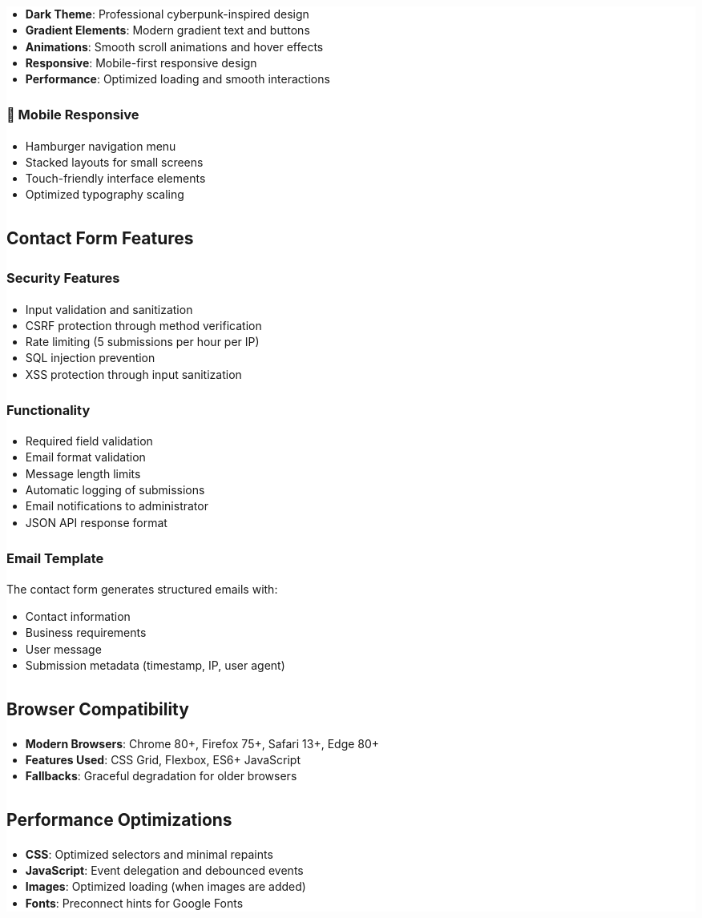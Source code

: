 - **Dark Theme**: Professional cyberpunk-inspired design
- **Gradient Elements**: Modern gradient text and buttons
- **Animations**: Smooth scroll animations and hover effects
- **Responsive**: Mobile-first responsive design
- **Performance**: Optimized loading and smooth interactions

### 📱 Mobile Responsive

- Hamburger navigation menu
- Stacked layouts for small screens
- Touch-friendly interface elements
- Optimized typography scaling

## Contact Form Features

### Security Features

- Input validation and sanitization
- CSRF protection through method verification
- Rate limiting (5 submissions per hour per IP)
- SQL injection prevention
- XSS protection through input sanitization

### Functionality

- Required field validation
- Email format validation
- Message length limits
- Automatic logging of submissions
- Email notifications to administrator
- JSON API response format

### Email Template

The contact form generates structured emails with:
- Contact information
- Business requirements
- User message
- Submission metadata (timestamp, IP, user agent)

## Browser Compatibility

- **Modern Browsers**: Chrome 80+, Firefox 75+, Safari 13+, Edge 80+
- **Features Used**: CSS Grid, Flexbox, ES6+ JavaScript
- **Fallbacks**: Graceful degradation for older browsers

## Performance Optimizations

- **CSS**: Optimized selectors and minimal repaints
- **JavaScript**: Event delegation and debounced events
- **Images**: Optimized loading (when images are added)
- **Fonts**: Preconnect hints for Google Fonts
